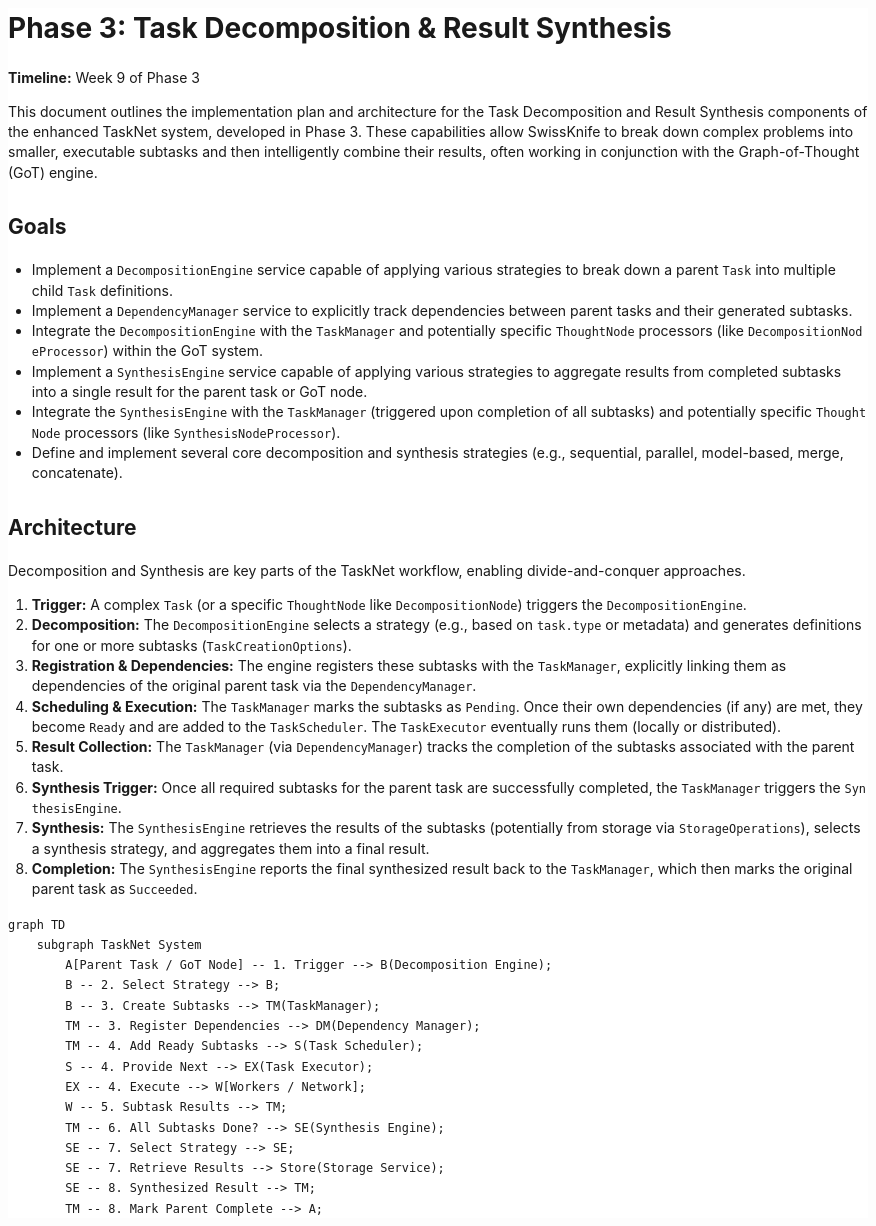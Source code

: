 # Phase 3: Task Decomposition & Result Synthesis

**Timeline:** Week 9 of Phase 3

This document outlines the implementation plan and architecture for the Task Decomposition and Result Synthesis components of the enhanced TaskNet system, developed in Phase 3. These capabilities allow SwissKnife to break down complex problems into smaller, executable subtasks and then intelligently combine their results, often working in conjunction with the Graph-of-Thought (GoT) engine.

## Goals

-   Implement a `DecompositionEngine` service capable of applying various strategies to break down a parent `Task` into multiple child `Task` definitions.
-   Implement a `DependencyManager` service to explicitly track dependencies between parent tasks and their generated subtasks.
-   Integrate the `DecompositionEngine` with the `TaskManager` and potentially specific `ThoughtNode` processors (like `DecompositionNodeProcessor`) within the GoT system.
-   Implement a `SynthesisEngine` service capable of applying various strategies to aggregate results from completed subtasks into a single result for the parent task or GoT node.
-   Integrate the `SynthesisEngine` with the `TaskManager` (triggered upon completion of all subtasks) and potentially specific `ThoughtNode` processors (like `SynthesisNodeProcessor`).
-   Define and implement several core decomposition and synthesis strategies (e.g., sequential, parallel, model-based, merge, concatenate).

## Architecture

Decomposition and Synthesis are key parts of the TaskNet workflow, enabling divide-and-conquer approaches.

1.  **Trigger:** A complex `Task` (or a specific `ThoughtNode` like `DecompositionNode`) triggers the `DecompositionEngine`.
2.  **Decomposition:** The `DecompositionEngine` selects a strategy (e.g., based on `task.type` or metadata) and generates definitions for one or more subtasks (`TaskCreationOptions`).
3.  **Registration & Dependencies:** The engine registers these subtasks with the `TaskManager`, explicitly linking them as dependencies of the original parent task via the `DependencyManager`.
4.  **Scheduling & Execution:** The `TaskManager` marks the subtasks as `Pending`. Once their own dependencies (if any) are met, they become `Ready` and are added to the `TaskScheduler`. The `TaskExecutor` eventually runs them (locally or distributed).
5.  **Result Collection:** The `TaskManager` (via `DependencyManager`) tracks the completion of the subtasks associated with the parent task.
6.  **Synthesis Trigger:** Once all required subtasks for the parent task are successfully completed, the `TaskManager` triggers the `SynthesisEngine`.
7.  **Synthesis:** The `SynthesisEngine` retrieves the results of the subtasks (potentially from storage via `StorageOperations`), selects a synthesis strategy, and aggregates them into a final result.
8.  **Completion:** The `SynthesisEngine` reports the final synthesized result back to the `TaskManager`, which then marks the original parent task as `Succeeded`.

```mermaid
graph TD
    subgraph TaskNet System
        A[Parent Task / GoT Node] -- 1. Trigger --> B(Decomposition Engine);
        B -- 2. Select Strategy --> B;
        B -- 3. Create Subtasks --> TM(TaskManager);
        TM -- 3. Register Dependencies --> DM(Dependency Manager);
        TM -- 4. Add Ready Subtasks --> S(Task Scheduler);
        S -- 4. Provide Next --> EX(Task Executor);
        EX -- 4. Execute --> W[Workers / Network];
        W -- 5. Subtask Results --> TM;
        TM -- 6. All Subtasks Done? --> SE(Synthesis Engine);
        SE -- 7. Select Strategy --> SE;
        SE -- 7. Retrieve Results --> Store(Storage Service);
        SE -- 8. Synthesized Result --> TM;
        TM -- 8. Mark Parent Complete --> A;
```